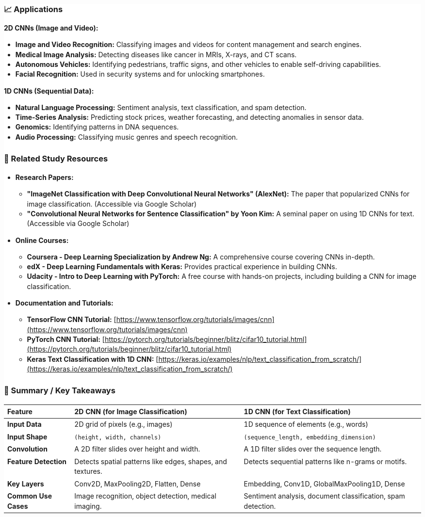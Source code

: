 ### 📈 Applications

**2D CNNs (Image and Video):**

*   **Image and Video Recognition:** Classifying images and videos for content management and search engines.
*   **Medical Image Analysis:** Detecting diseases like cancer in MRIs, X-rays, and CT scans.
*   **Autonomous Vehicles:** Identifying pedestrians, traffic signs, and other vehicles to enable self-driving capabilities.
*   **Facial Recognition:** Used in security systems and for unlocking smartphones.

**1D CNNs (Sequential Data):**

*   **Natural Language Processing:** Sentiment analysis, text classification, and spam detection.
*   **Time-Series Analysis:** Predicting stock prices, weather forecasting, and detecting anomalies in sensor data.
*   **Genomics:** Identifying patterns in DNA sequences.
*   **Audio Processing:** Classifying music genres and speech recognition.

### 🔗 Related Study Resources

*   **Research Papers:**
    *   **"ImageNet Classification with Deep Convolutional Neural Networks" (AlexNet):** The paper that popularized CNNs for image classification. (Accessible via Google Scholar)
    *   **"Convolutional Neural Networks for Sentence Classification" by Yoon Kim:** A seminal paper on using 1D CNNs for text. (Accessible via Google Scholar)

*   **Online Courses:**
    *   **Coursera - Deep Learning Specialization by Andrew Ng:** A comprehensive course covering CNNs in-depth.
    *   **edX - Deep Learning Fundamentals with Keras:** Provides practical experience in building CNNs.
    *   **Udacity - Intro to Deep Learning with PyTorch:** A free course with hands-on projects, including building a CNN for image classification.

*   **Documentation and Tutorials:**
    *   **TensorFlow CNN Tutorial:** [https://www.tensorflow.org/tutorials/images/cnn](https://www.tensorflow.org/tutorials/images/cnn)
    *   **PyTorch CNN Tutorial:** [https://pytorch.org/tutorials/beginner/blitz/cifar10_tutorial.html](https://pytorch.org/tutorials/beginner/blitz/cifar10_tutorial.html)
    *   **Keras Text Classification with 1D CNN:** [https://keras.io/examples/nlp/text_classification_from_scratch/](https://keras.io/examples/nlp/text_classification_from_scratch/)

### 🎯 Summary / Key Takeaways

| Feature | 2D CNN (for Image Classification) | 1D CNN (for Text Classification) |
| :--- | :--- | :--- |
| **Input Data** | 2D grid of pixels (e.g., images) | 1D sequence of elements (e.g., words) |
| **Input Shape** | `(height, width, channels)` | `(sequence_length, embedding_dimension)` |
| **Convolution** | A 2D filter slides over height and width. | A 1D filter slides over the sequence length. |
| **Feature Detection** | Detects spatial patterns like edges, shapes, and textures. | Detects sequential patterns like n-grams or motifs. |
| **Key Layers** | Conv2D, MaxPooling2D, Flatten, Dense | Embedding, Conv1D, GlobalMaxPooling1D, Dense |
| **Common Use Cases** | Image recognition, object detection, medical imaging. | Sentiment analysis, document classification, spam detection. |
